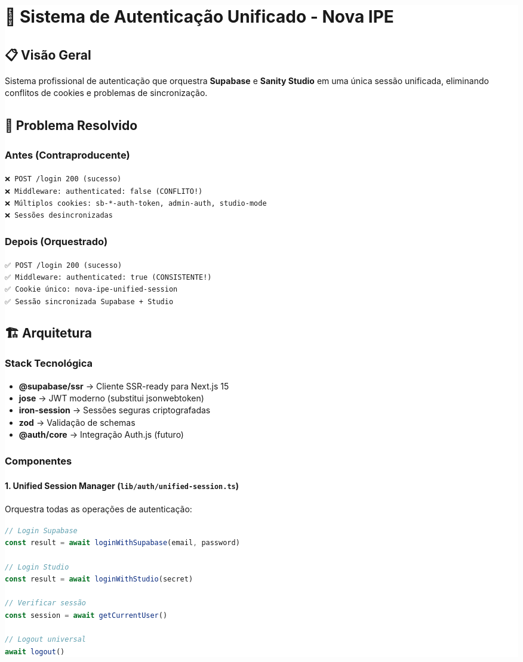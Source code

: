# 🔐 Sistema de Autenticação Unificado - Nova IPE

## 📋 Visão Geral

Sistema profissional de autenticação que orquestra **Supabase** e **Sanity Studio** em uma única sessão unificada, eliminando conflitos de cookies e problemas de sincronização.

## 🎯 Problema Resolvido

### Antes (Contraproducente)
```
❌ POST /login 200 (sucesso)
❌ Middleware: authenticated: false (CONFLITO!)
❌ Múltiplos cookies: sb-*-auth-token, admin-auth, studio-mode
❌ Sessões desincronizadas
```

### Depois (Orquestrado)
```
✅ POST /login 200 (sucesso)
✅ Middleware: authenticated: true (CONSISTENTE!)
✅ Cookie único: nova-ipe-unified-session
✅ Sessão sincronizada Supabase + Studio
```

## 🏗️ Arquitetura

### Stack Tecnológica
- **@supabase/ssr** → Cliente SSR-ready para Next.js 15
- **jose** → JWT moderno (substitui jsonwebtoken)
- **iron-session** → Sessões seguras criptografadas
- **zod** → Validação de schemas
- **@auth/core** → Integração Auth.js (futuro)

### Componentes

#### 1. Unified Session Manager (`lib/auth/unified-session.ts`)
Orquestra todas as operações de autenticação:

```typescript
// Login Supabase
const result = await loginWithSupabase(email, password)

// Login Studio
const result = await loginWithStudio(secret)

// Verificar sessão
const session = await getCurrentUser()

// Logout universal
await logout()
```

